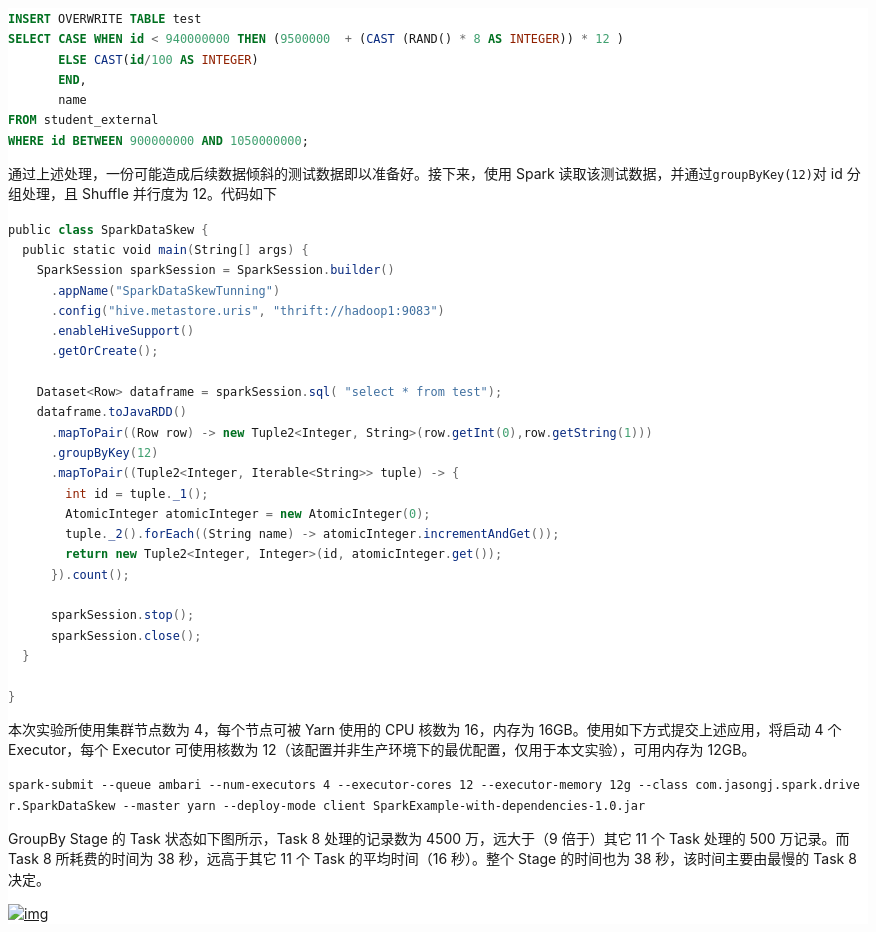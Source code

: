 ```sql
INSERT OVERWRITE TABLE test
SELECT CASE WHEN id < 940000000 THEN (9500000  + (CAST (RAND() * 8 AS INTEGER)) * 12 )
       ELSE CAST(id/100 AS INTEGER)
       END,
       name
FROM student_external
WHERE id BETWEEN 900000000 AND 1050000000;
```

通过上述处理，一份可能造成后续数据倾斜的测试数据即以准备好。接下来，使用 Spark 读取该测试数据，并通过`groupByKey(12)`对 id 分组处理，且 Shuffle 并行度为 12。代码如下

```scala
public class SparkDataSkew {
  public static void main(String[] args) {
    SparkSession sparkSession = SparkSession.builder()
      .appName("SparkDataSkewTunning")
      .config("hive.metastore.uris", "thrift://hadoop1:9083")
      .enableHiveSupport()
      .getOrCreate();

    Dataset<Row> dataframe = sparkSession.sql( "select * from test");
    dataframe.toJavaRDD()
      .mapToPair((Row row) -> new Tuple2<Integer, String>(row.getInt(0),row.getString(1)))
      .groupByKey(12)
      .mapToPair((Tuple2<Integer, Iterable<String>> tuple) -> {
        int id = tuple._1();
        AtomicInteger atomicInteger = new AtomicInteger(0);
        tuple._2().forEach((String name) -> atomicInteger.incrementAndGet());
        return new Tuple2<Integer, Integer>(id, atomicInteger.get());
      }).count();

      sparkSession.stop();
      sparkSession.close();
  }

}
```

本次实验所使用集群节点数为 4，每个节点可被 Yarn 使用的 CPU 核数为 16，内存为 16GB。使用如下方式提交上述应用，将启动 4 个 Executor，每个 Executor 可使用核数为 12（该配置并非生产环境下的最优配置，仅用于本文实验），可用内存为 12GB。

```
spark-submit --queue ambari --num-executors 4 --executor-cores 12 --executor-memory 12g --class com.jasongj.spark.driver.SparkDataSkew --master yarn --deploy-mode client SparkExample-with-dependencies-1.0.jar
```

GroupBy Stage 的 Task 状态如下图所示，Task 8 处理的记录数为 4500 万，远大于（9 倍于）其它 11 个 Task 处理的 500 万记录。而 Task 8 所耗费的时间为 38 秒，远高于其它 11 个 Task 的平均时间（16 秒）。整个 Stage 的时间也为 38 秒，该时间主要由最慢的 Task 8 决定。

[![img](https://static001.infoq.cn/resource/image/57/3d/57c86fbe069a87e69eaa1e751938993d.png)](https://www.infoq.cn/mag4media/repositories/fs/articles//zh/resources/1.png)
